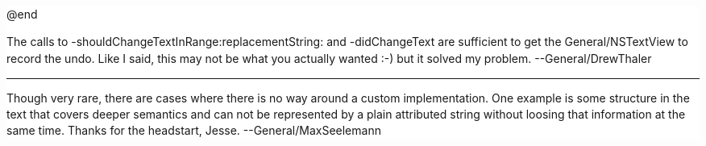 @end


The calls to -shouldChangeTextInRange:replacementString: and -didChangeText are sufficient to get the General/NSTextView to record the undo. Like I said, this may not be what you actually wanted :-) but it solved my problem. --General/DrewThaler

----

Though very rare, there are cases where there is no way around a custom implementation. One example is some structure in the text that covers deeper semantics and can not be represented by a plain attributed string without loosing that information at the same time. Thanks for the headstart, Jesse. --General/MaxSeelemann